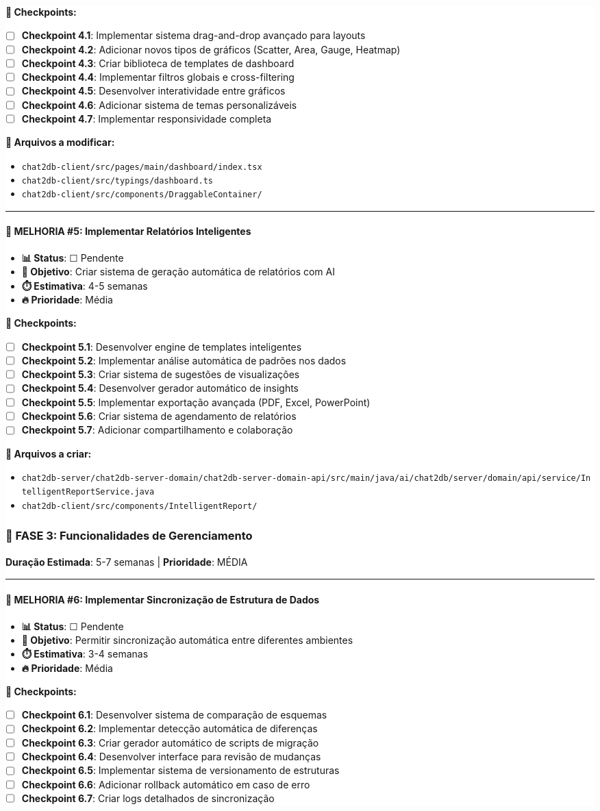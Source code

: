 **📝 Checkpoints:**
- [ ] **Checkpoint 4.1**: Implementar sistema drag-and-drop avançado para layouts
- [ ] **Checkpoint 4.2**: Adicionar novos tipos de gráficos (Scatter, Area, Gauge, Heatmap)
- [ ] **Checkpoint 4.3**: Criar biblioteca de templates de dashboard
- [ ] **Checkpoint 4.4**: Implementar filtros globais e cross-filtering
- [ ] **Checkpoint 4.5**: Desenvolver interatividade entre gráficos
- [ ] **Checkpoint 4.6**: Adicionar sistema de temas personalizáveis
- [ ] **Checkpoint 4.7**: Implementar responsividade completa

**📁 Arquivos a modificar:**
- `chat2db-client/src/pages/main/dashboard/index.tsx`
- `chat2db-client/src/typings/dashboard.ts`
- `chat2db-client/src/components/DraggableContainer/`

---

#### 🚀 **MELHORIA #5: Implementar Relatórios Inteligentes**
- **📊 Status**: ☐ Pendente
- **🎯 Objetivo**: Criar sistema de geração automática de relatórios com AI
- **⏱️ Estimativa**: 4-5 semanas
- **🔥 Prioridade**: Média

**📝 Checkpoints:**
- [ ] **Checkpoint 5.1**: Desenvolver engine de templates inteligentes
- [ ] **Checkpoint 5.2**: Implementar análise automática de padrões nos dados
- [ ] **Checkpoint 5.3**: Criar sistema de sugestões de visualizações
- [ ] **Checkpoint 5.4**: Desenvolver gerador automático de insights
- [ ] **Checkpoint 5.5**: Implementar exportação avançada (PDF, Excel, PowerPoint)
- [ ] **Checkpoint 5.6**: Criar sistema de agendamento de relatórios
- [ ] **Checkpoint 5.7**: Adicionar compartilhamento e colaboração

**📁 Arquivos a criar:**
- `chat2db-server/chat2db-server-domain/chat2db-server-domain-api/src/main/java/ai/chat2db/server/domain/api/service/IntelligentReportService.java`
- `chat2db-client/src/components/IntelligentReport/`

### 🎯 FASE 3: Funcionalidades de Gerenciamento
**Duração Estimada**: 5-7 semanas | **Prioridade**: MÉDIA

---

#### 🚀 **MELHORIA #6: Implementar Sincronização de Estrutura de Dados**
- **📊 Status**: ☐ Pendente
- **🎯 Objetivo**: Permitir sincronização automática entre diferentes ambientes
- **⏱️ Estimativa**: 3-4 semanas
- **🔥 Prioridade**: Média

**📝 Checkpoints:**
- [ ] **Checkpoint 6.1**: Desenvolver sistema de comparação de esquemas
- [ ] **Checkpoint 6.2**: Implementar detecção automática de diferenças
- [ ] **Checkpoint 6.3**: Criar gerador automático de scripts de migração
- [ ] **Checkpoint 6.4**: Desenvolver interface para revisão de mudanças
- [ ] **Checkpoint 6.5**: Implementar sistema de versionamento de estruturas
- [ ] **Checkpoint 6.6**: Adicionar rollback automático em caso de erro
- [ ] **Checkpoint 6.7**: Criar logs detalhados de sincronização
